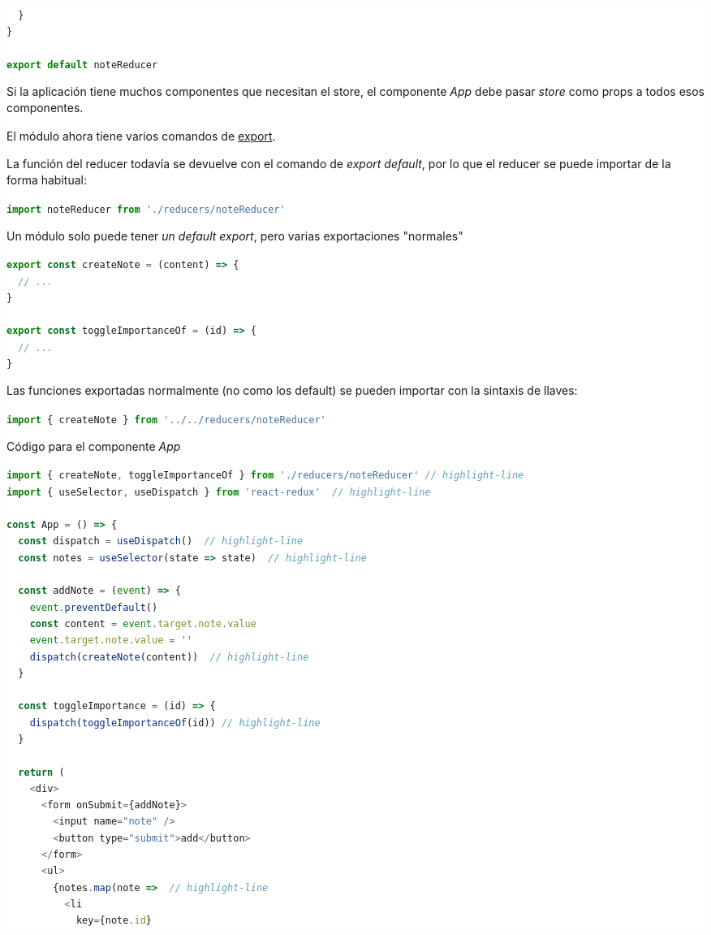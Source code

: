 ```js
  }
}

export default noteReducer
```

Si la aplicación tiene muchos componentes que necesitan el store, el componente <i>App</i> debe pasar <i>store</i> como props a todos esos componentes.

El módulo ahora tiene varios comandos de [export](https://developer.mozilla.org/es/docs/Web/JavaScript/Reference/Statements/export).

La función del reducer todavía se devuelve con el comando de <i>export default</i>, por lo que el reducer se puede importar de la forma habitual:

```js
import noteReducer from './reducers/noteReducer'
```

Un módulo solo puede tener <i>un default export</i>, pero varias exportaciones "normales"

```js
export const createNote = (content) => {
  // ...
}

export const toggleImportanceOf = (id) => { 
  // ...
}
```

Las funciones exportadas normalmente (no como los default) se pueden importar con la sintaxis de llaves:

```js
import { createNote } from '../../reducers/noteReducer'
```

Código para el componente <i>App</i>

```js
import { createNote, toggleImportanceOf } from './reducers/noteReducer' // highlight-line
import { useSelector, useDispatch } from 'react-redux'  // highlight-line

const App = () => {
  const dispatch = useDispatch()  // highlight-line
  const notes = useSelector(state => state)  // highlight-line

  const addNote = (event) => {
    event.preventDefault()
    const content = event.target.note.value
    event.target.note.value = ''
    dispatch(createNote(content))  // highlight-line
  }

  const toggleImportance = (id) => {
    dispatch(toggleImportanceOf(id)) // highlight-line
  }

  return (
    <div>
      <form onSubmit={addNote}>
        <input name="note" /> 
        <button type="submit">add</button>
      </form>
      <ul>
        {notes.map(note =>  // highlight-line
          <li
            key={note.id} 
```